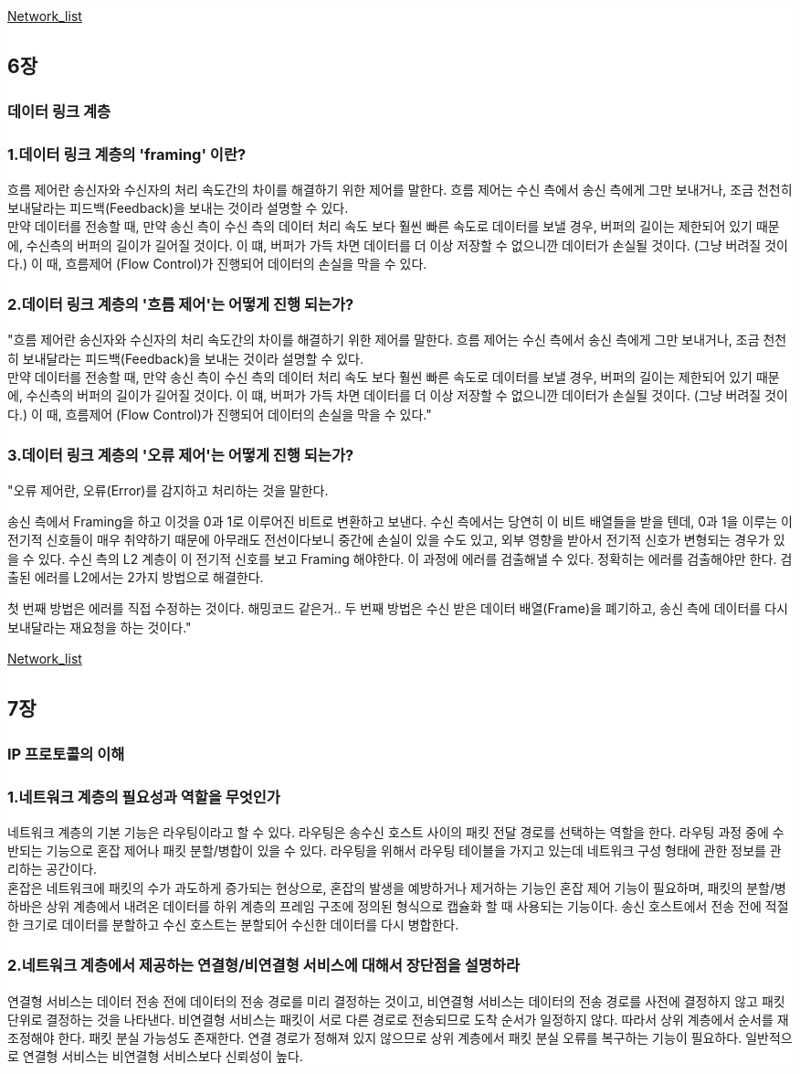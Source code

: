 [Network_list](#list)  

 
## 6장
### **데이터 링크 계층**
### 1.데이터 링크 계층의 'framing' 이란?

흐름 제어란 송신자와 수신자의 처리 속도간의 차이를 해결하기 위한 제어를 말한다.
흐름 제어는 수신 측에서 송신 측에게 그만 보내거나, 조금 천천히 보내달라는 피드백(Feedback)을 보내는 것이라 설명할 수 있다.  
만약 데이터를 전송할 때, 만약 송신 측이 수신 측의 데이터 처리 속도 보다 훨씬 빠른 속도로 데이터를 보낼 경우, 
버퍼의 길이는 제한되어 있기 때문에, 수신측의 버퍼의 길이가 길어질 것이다. 이 떄, 버퍼가 가득 차면 데이터를 
더 이상 저장할 수 없으니깐 데이터가 손실될 것이다. (그냥 버려질 것이다.) 이 때, 흐름제어 (Flow Control)가 진행되어 데이터의 손실을 막을 수 있다.
 
### 2.데이터 링크 계층의 '흐름 제어'는 어떻게 진행 되는가?
"흐름 제어란 송신자와 수신자의 처리 속도간의 차이를 해결하기 위한 제어를 말한다.
흐름 제어는 수신 측에서 송신 측에게 그만 보내거나, 조금 천천히 보내달라는 피드백(Feedback)을 보내는 것이라 설명할 수 있다.  
만약 데이터를 전송할 때, 만약 송신 측이 수신 측의 데이터 처리 속도 보다 훨씬 빠른 속도로 데이터를 보낼 경우, 
버퍼의 길이는 제한되어 있기 때문에, 수신측의 버퍼의 길이가 길어질 것이다. 이 떄, 버퍼가 가득 차면 데이터를 
더 이상 저장할 수 없으니깐 데이터가 손실될 것이다. (그냥 버려질 것이다.) 이 때, 흐름제어 (Flow Control)가 진행되어 데이터의 손실을 막을 수 있다."

### 3.데이터 링크 계층의 '오류 제어'는 어떻게 진행 되는가?

"오류 제어란, 오류(Error)를 감지하고 처리하는 것을 말한다.
  
송신 측에서 Framing을 하고 이것을 0과 1로 이루어진 비트로 변환하고 보낸다. 
수신 측에서는 당연히 이 비트 배열들을 받을 텐데, 0과 1을 이루는 이 전기적 신호들이 
매우 취약하기 때문에 아무래도 전선이다보니 중간에 손실이 있을 수도 있고, 
외부 영향을 받아서 전기적 신호가 변형되는 경우가 있을 수 있다. 수신 측의 L2 계층이
 이 전기적 신호를 보고 Framing 해야한다. 이 과정에 에러를 검출해낼 수 있다. 
정확히는 에러를 검출해야만 한다. 검출된 에러를 L2에서는 2가지 방법으로 해결한다. 
  
첫 번째 방법은 에러를 직접 수정하는 것이다. 해밍코드 같은거.. 
두 번째 방법은 수신 받은 데이터 배열(Frame)을 폐기하고, 송신 측에 데이터를 다시 보내달라는 재요청을 하는 것이다."   

[Network_list](#list)  


## 7장
### **IP 프로토콜의 이해**
### 1.네트워크 계층의 필요성과 역할을 무엇인가

네트워크 계층의 기본 기능은 라우팅이라고 할 수 있다. 라우팅은 송수신 호스트 사이의 패킷 전달 경로를 선택하는 역할을 한다. 라우팅 과정 중에 수반되는 기능으로 혼잡 제어나 패킷 분할/병합이 있을 수 있다. 라우팅을 위해서 라우팅 테이블을 가지고 있는데 네트워크 구성 형태에 관한 정보를 관리하는 공간이다.   
혼잡은 네트워크에 패킷의 수가 과도하게 증가되는 현상으로, 혼잡의 발생을 예방하거나 제거하는 기능인 혼잡 제어 기능이 필요하며, 패킷의 분할/병하바은 상위 계층에서 내려온 데이터를 하위 계층의 프레임 구조에 정의된 형식으로 캡슐화 할 때 사용되는 기능이다. 송신 호스트에서 전송 전에 적절한 크기로 데이터를 분할하고 수신 호스트는 분할되어 수신한 데이터를 다시 병합한다. 
 
### 2.네트워크 계층에서 제공하는 연결형/비연결형 서비스에 대해서 장단점을 설명하라

연결형 서비스는 데이터 전송 전에 데이터의 전송 경로를 미리 결정하는 것이고, 비연결형 서비스는 데이터의 전송 경로를 사전에 결정하지 않고 패킷 단위로 결정하는 것을 나타낸다. 비연결형 서비스는 패킷이 서로 다른 경로로 전송되므로 도착 순서가 일정하지 않다. 따라서 상위 계층에서 순서를 재조정해야 한다. 패킷 분실 가능성도 존재한다. 연결 경로가 정해져 있지 않으므로 상위 계층에서 패킷 분실 오류를 복구하는 기능이 필요하다. 일반적으로 연결형 서비스는 비연결형 서비스보다 신뢰성이 높다. 
 